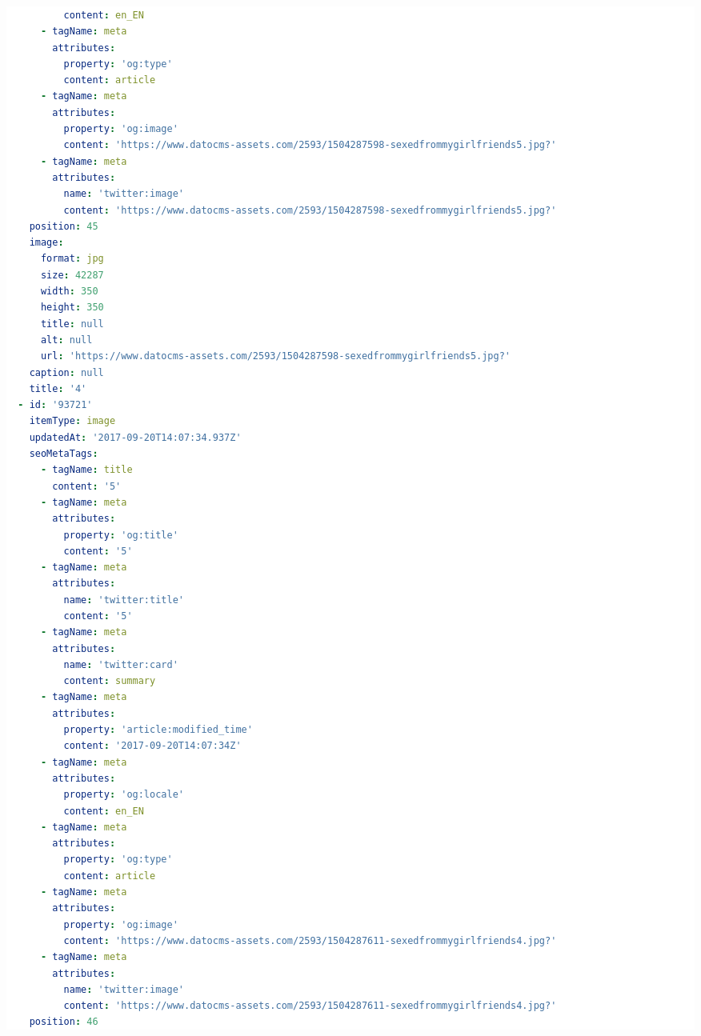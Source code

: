 ```yaml
          content: en_EN
      - tagName: meta
        attributes:
          property: 'og:type'
          content: article
      - tagName: meta
        attributes:
          property: 'og:image'
          content: 'https://www.datocms-assets.com/2593/1504287598-sexedfrommygirlfriends5.jpg?'
      - tagName: meta
        attributes:
          name: 'twitter:image'
          content: 'https://www.datocms-assets.com/2593/1504287598-sexedfrommygirlfriends5.jpg?'
    position: 45
    image:
      format: jpg
      size: 42287
      width: 350
      height: 350
      title: null
      alt: null
      url: 'https://www.datocms-assets.com/2593/1504287598-sexedfrommygirlfriends5.jpg?'
    caption: null
    title: '4'
  - id: '93721'
    itemType: image
    updatedAt: '2017-09-20T14:07:34.937Z'
    seoMetaTags:
      - tagName: title
        content: '5'
      - tagName: meta
        attributes:
          property: 'og:title'
          content: '5'
      - tagName: meta
        attributes:
          name: 'twitter:title'
          content: '5'
      - tagName: meta
        attributes:
          name: 'twitter:card'
          content: summary
      - tagName: meta
        attributes:
          property: 'article:modified_time'
          content: '2017-09-20T14:07:34Z'
      - tagName: meta
        attributes:
          property: 'og:locale'
          content: en_EN
      - tagName: meta
        attributes:
          property: 'og:type'
          content: article
      - tagName: meta
        attributes:
          property: 'og:image'
          content: 'https://www.datocms-assets.com/2593/1504287611-sexedfrommygirlfriends4.jpg?'
      - tagName: meta
        attributes:
          name: 'twitter:image'
          content: 'https://www.datocms-assets.com/2593/1504287611-sexedfrommygirlfriends4.jpg?'
    position: 46
```